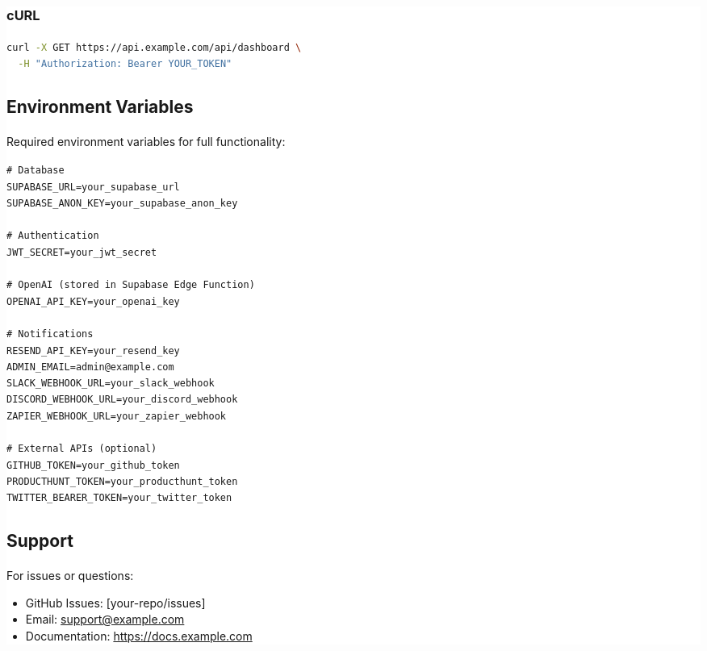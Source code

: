 ### cURL
```bash
curl -X GET https://api.example.com/api/dashboard \
  -H "Authorization: Bearer YOUR_TOKEN"
```

## Environment Variables

Required environment variables for full functionality:

```env
# Database
SUPABASE_URL=your_supabase_url
SUPABASE_ANON_KEY=your_supabase_anon_key

# Authentication
JWT_SECRET=your_jwt_secret

# OpenAI (stored in Supabase Edge Function)
OPENAI_API_KEY=your_openai_key

# Notifications
RESEND_API_KEY=your_resend_key
ADMIN_EMAIL=admin@example.com
SLACK_WEBHOOK_URL=your_slack_webhook
DISCORD_WEBHOOK_URL=your_discord_webhook
ZAPIER_WEBHOOK_URL=your_zapier_webhook

# External APIs (optional)
GITHUB_TOKEN=your_github_token
PRODUCTHUNT_TOKEN=your_producthunt_token
TWITTER_BEARER_TOKEN=your_twitter_token
```

## Support

For issues or questions:
- GitHub Issues: [your-repo/issues]
- Email: support@example.com
- Documentation: https://docs.example.com